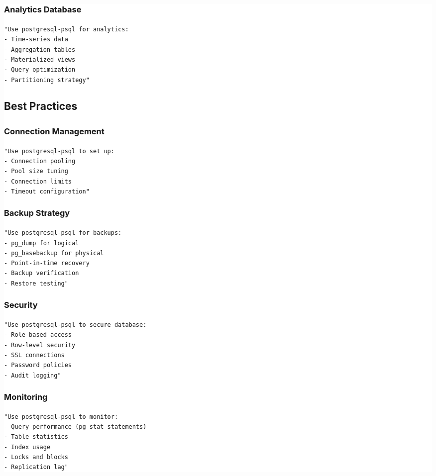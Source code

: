 ### Analytics Database

```
"Use postgresql-psql for analytics:
- Time-series data
- Aggregation tables
- Materialized views
- Query optimization
- Partitioning strategy"
```

## Best Practices

### Connection Management

```
"Use postgresql-psql to set up:
- Connection pooling
- Pool size tuning
- Connection limits
- Timeout configuration"
```

### Backup Strategy

```
"Use postgresql-psql for backups:
- pg_dump for logical
- pg_basebackup for physical
- Point-in-time recovery
- Backup verification
- Restore testing"
```

### Security

```
"Use postgresql-psql to secure database:
- Role-based access
- Row-level security
- SSL connections
- Password policies
- Audit logging"
```

### Monitoring

```
"Use postgresql-psql to monitor:
- Query performance (pg_stat_statements)
- Table statistics
- Index usage
- Locks and blocks
- Replication lag"
```
